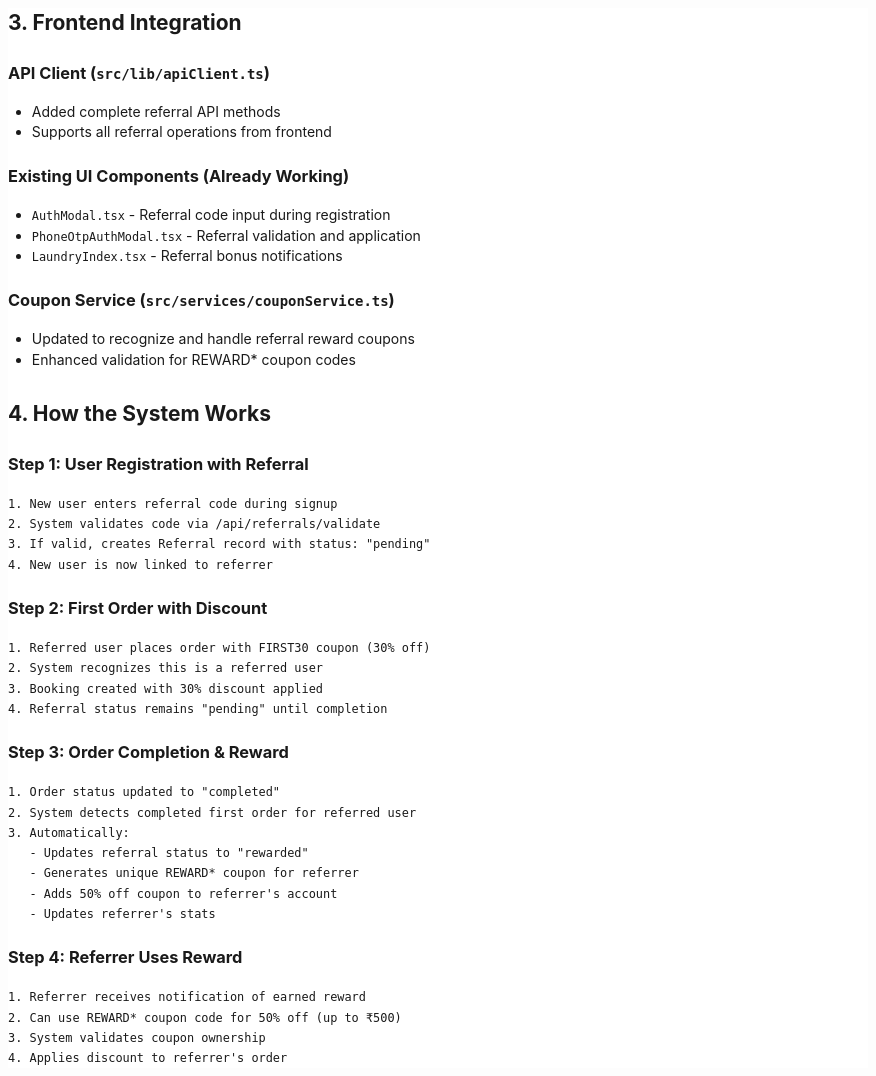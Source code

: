 ## 3. **Frontend Integration**

### **API Client** (`src/lib/apiClient.ts`)
- Added complete referral API methods
- Supports all referral operations from frontend

### **Existing UI Components** (Already Working)
- `AuthModal.tsx` - Referral code input during registration
- `PhoneOtpAuthModal.tsx` - Referral validation and application
- `LaundryIndex.tsx` - Referral bonus notifications

### **Coupon Service** (`src/services/couponService.ts`)
- Updated to recognize and handle referral reward coupons
- Enhanced validation for REWARD* coupon codes

## 4. **How the System Works**

### **Step 1: User Registration with Referral**
```
1. New user enters referral code during signup
2. System validates code via /api/referrals/validate
3. If valid, creates Referral record with status: "pending"
4. New user is now linked to referrer
```

### **Step 2: First Order with Discount**
```
1. Referred user places order with FIRST30 coupon (30% off)
2. System recognizes this is a referred user
3. Booking created with 30% discount applied
4. Referral status remains "pending" until completion
```

### **Step 3: Order Completion & Reward**
```
1. Order status updated to "completed"
2. System detects completed first order for referred user
3. Automatically:
   - Updates referral status to "rewarded"
   - Generates unique REWARD* coupon for referrer
   - Adds 50% off coupon to referrer's account
   - Updates referrer's stats
```

### **Step 4: Referrer Uses Reward**
```
1. Referrer receives notification of earned reward
2. Can use REWARD* coupon code for 50% off (up to ₹500)
3. System validates coupon ownership
4. Applies discount to referrer's order
```
